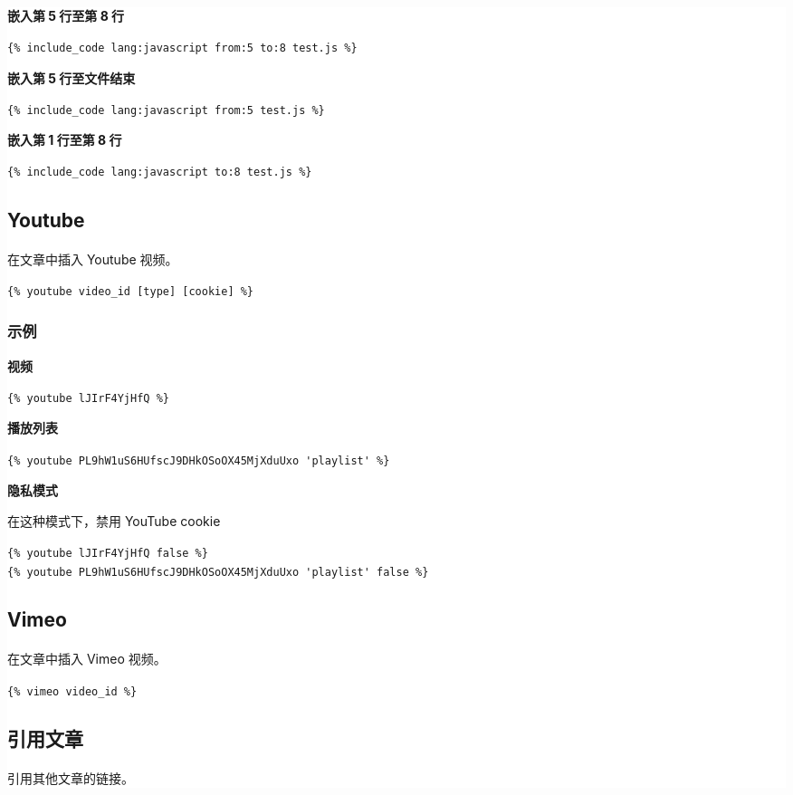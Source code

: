 **嵌入第 5 行至第 8 行**

```
{% include_code lang:javascript from:5 to:8 test.js %}
```

**嵌入第 5 行至文件结束**

```
{% include_code lang:javascript from:5 test.js %}
```

**嵌入第 1 行至第 8 行**

```
{% include_code lang:javascript to:8 test.js %}
```

## Youtube

在文章中插入 Youtube 视频。

```
{% youtube video_id [type] [cookie] %}
```

### 示例

**视频**

```
{% youtube lJIrF4YjHfQ %}
```

**播放列表**

```
{% youtube PL9hW1uS6HUfscJ9DHkOSoOX45MjXduUxo 'playlist' %}
```

**隐私模式**

在这种模式下，禁用 YouTube cookie

```
{% youtube lJIrF4YjHfQ false %}
{% youtube PL9hW1uS6HUfscJ9DHkOSoOX45MjXduUxo 'playlist' false %}
```

## Vimeo

在文章中插入 Vimeo 视频。

```
{% vimeo video_id %}
```

## 引用文章

引用其他文章的链接。
